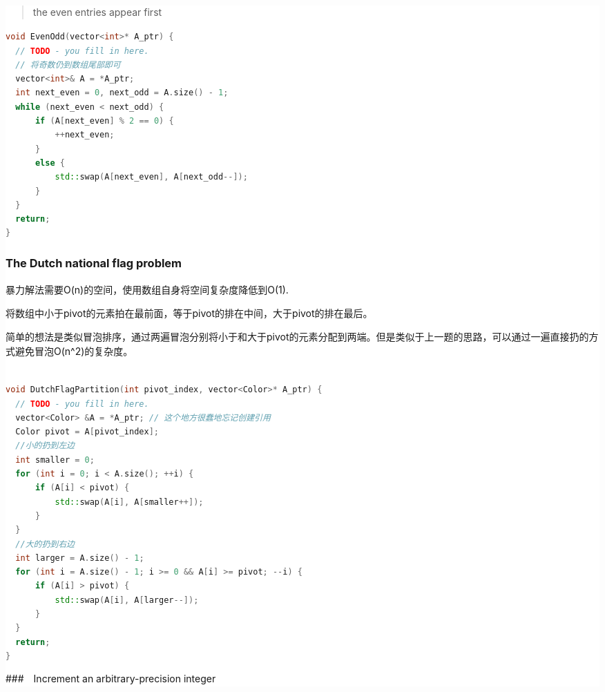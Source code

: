 > the even entries appear first

```c++
void EvenOdd(vector<int>* A_ptr) {
  // TODO - you fill in here.
  // 将奇数仍到数组尾部即可
  vector<int>& A = *A_ptr;
  int next_even = 0, next_odd = A.size() - 1;
  while (next_even < next_odd) {
      if (A[next_even] % 2 == 0) {
          ++next_even;
      }
      else {
          std::swap(A[next_even], A[next_odd--]);
      }
  }
  return;
}
```

### The Dutch national flag problem

暴力解法需要O(n)的空间，使用数组自身将空间复杂度降低到O(1).

将数组中小于pivot的元素拍在最前面，等于pivot的排在中间，大于pivot的排在最后。

简单的想法是类似冒泡排序，通过两遍冒泡分别将小于和大于pivot的元素分配到两端。但是类似于上一题的思路，可以通过一遍直接扔的方式避免冒泡O(n^2)的复杂度。

```c++

void DutchFlagPartition(int pivot_index, vector<Color>* A_ptr) {
  // TODO - you fill in here.
  vector<Color> &A = *A_ptr; // 这个地方很蠢地忘记创建引用
  Color pivot = A[pivot_index];
  //小的扔到左边
  int smaller = 0;
  for (int i = 0; i < A.size(); ++i) {
      if (A[i] < pivot) {
          std::swap(A[i], A[smaller++]);
      }
  }
  //大的扔到右边
  int larger = A.size() - 1;
  for (int i = A.size() - 1; i >= 0 && A[i] >= pivot; --i) {
      if (A[i] > pivot) {
          std::swap(A[i], A[larger--]);
      }
  }
  return;
}
```



###　Increment an arbitrary-precision integer
